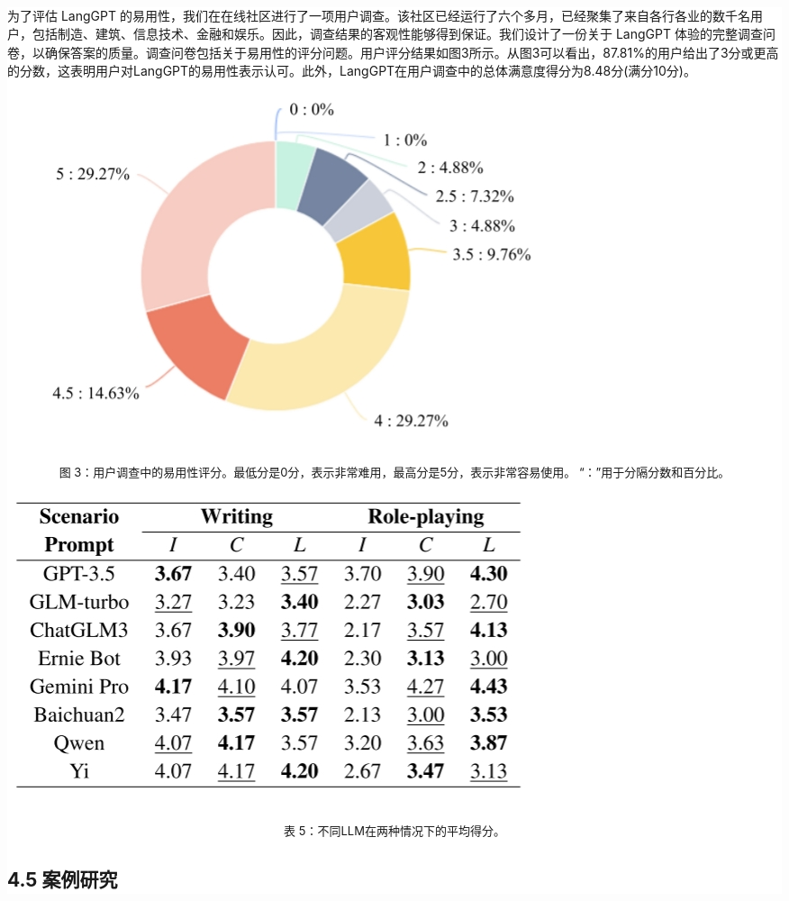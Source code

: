 为了评估 LangGPT 的易用性，我们在在线社区进行了一项用户调查。该社区已经运行了六个多月，已经聚集了来自各行各业的数千名用户，包括制造、建筑、信息技术、金融和娱乐。因此，调查结果的客观性能够得到保证。我们设计了一份关于 LangGPT 体验的完整调查问卷，以确保答案的质量。调查问卷包括关于易用性的评分问题。用户评分结果如图3所示。从图3可以看出，87.81%的用户给出了3分或更高的分数，这表明用户对LangGPT的易用性表示认可。此外，LangGPT在用户调查中的总体满意度得分为8.48分(满分10分)。

![](figures/figure3.png)

<center><font size="2">图 3：用户调查中的易用性评分。最低分是0分，表示非常难用，最高分是5分，表示非常容易使用。 “：”用于分隔分数和百分比。</font></center>

![](figures/Table5.png)

<center><font size="2">表 5：不同LLM在两种情况下的平均得分。</font></center>

## 4.5  案例研究
